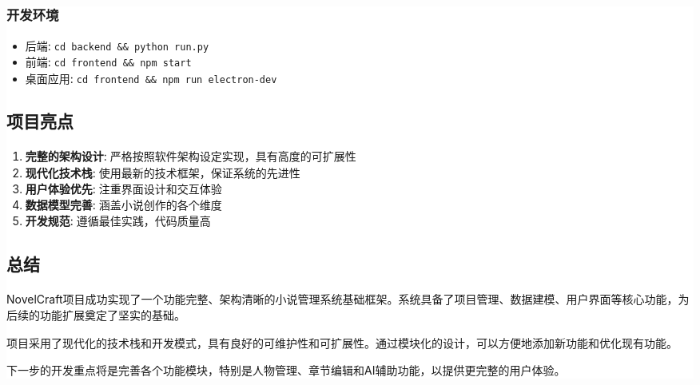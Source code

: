 ### 开发环境
- 后端: `cd backend && python run.py`
- 前端: `cd frontend && npm start`
- 桌面应用: `cd frontend && npm run electron-dev`

## 项目亮点

1. **完整的架构设计**: 严格按照软件架构设定实现，具有高度的可扩展性
2. **现代化技术栈**: 使用最新的技术框架，保证系统的先进性
3. **用户体验优先**: 注重界面设计和交互体验
4. **数据模型完善**: 涵盖小说创作的各个维度
5. **开发规范**: 遵循最佳实践，代码质量高

## 总结

NovelCraft项目成功实现了一个功能完整、架构清晰的小说管理系统基础框架。系统具备了项目管理、数据建模、用户界面等核心功能，为后续的功能扩展奠定了坚实的基础。

项目采用了现代化的技术栈和开发模式，具有良好的可维护性和可扩展性。通过模块化的设计，可以方便地添加新功能和优化现有功能。

下一步的开发重点将是完善各个功能模块，特别是人物管理、章节编辑和AI辅助功能，以提供更完整的用户体验。
